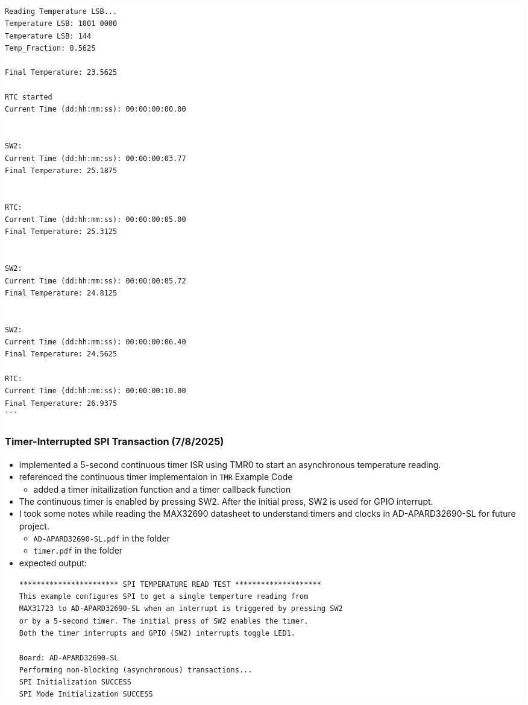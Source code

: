     Reading Temperature LSB...
    Temperature LSB: 1001 0000
    Temperature LSB: 144
    Temp_Fraction: 0.5625

    Final Temperature: 23.5625

    RTC started
    Current Time (dd:hh:mm:ss): 00:00:00:00.00


    SW2:
    Current Time (dd:hh:mm:ss): 00:00:00:03.77
    Final Temperature: 25.1875


    RTC:
    Current Time (dd:hh:mm:ss): 00:00:00:05.00
    Final Temperature: 25.3125


    SW2:
    Current Time (dd:hh:mm:ss): 00:00:00:05.72
    Final Temperature: 24.8125


    SW2:
    Current Time (dd:hh:mm:ss): 00:00:00:06.40
    Final Temperature: 24.5625

    RTC:
    Current Time (dd:hh:mm:ss): 00:00:00:10.00
    Final Temperature: 26.9375
    ```

### **Timer-Interrupted SPI Transaction** (7/8/2025)
  - implemented a 5-second continuous timer ISR using TMR0 to start an asynchronous temperature reading.
  - referenced the continuous timer implementaion in `TMR` Example Code
    - added a timer initailization function and a timer callback function
  - The continuous timer is enabled by pressing SW2. After the initial press, SW2 is used for GPIO interrupt.
  - I took some notes while reading the MAX32690 datasheet to understand timers and clocks in AD-APARD32690-SL for future project.
    - `AD-APARD32690-SL.pdf` in the folder
    - `timer.pdf` in the folder
  - expected output:
    ```
    *********************** SPI TEMPERATURE READ TEST ********************
    This example configures SPI to get a single temperture reading from
    MAX31723 to AD-APARD32690-SL when an interrupt is triggered by pressing SW2
    or by a 5-second timer. The initial press of SW2 enables the timer.
    Both the timer interrupts and GPIO (SW2) interrupts toggle LED1.

    Board: AD-APARD32690-SL
    Performing non-blocking (asynchronous) transactions...
    SPI Initialization SUCCESS
    SPI Mode Initialization SUCCESS
